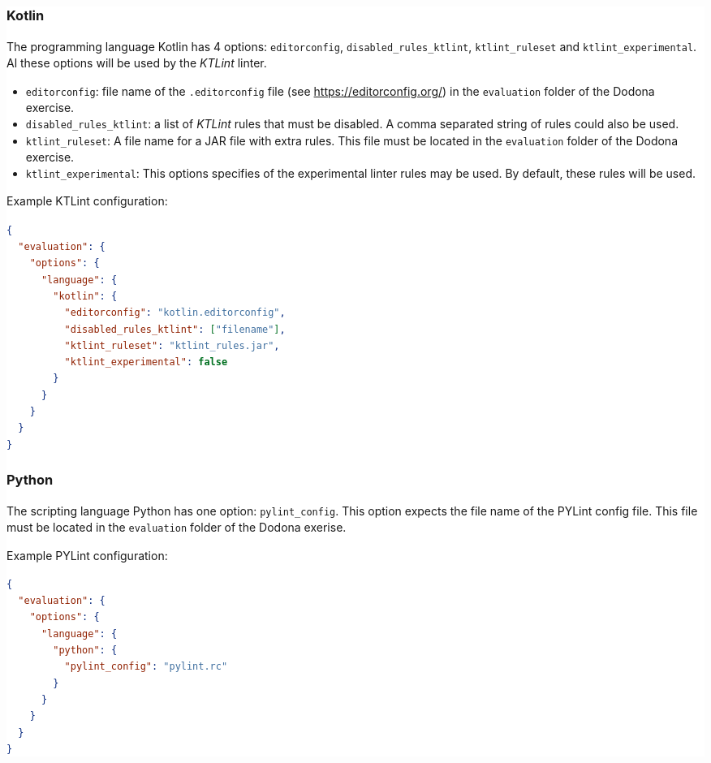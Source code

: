 ### Kotlin
The programming language Kotlin has 4 options:
`editorconfig`, `disabled_rules_ktlint`, `ktlint_ruleset` and `ktlint_experimental`.
Al these options will be used by the *KTLint* linter.
- `editorconfig`: file name of the `.editorconfig` file (see <https://editorconfig.org/>) in the `evaluation` folder
  of the Dodona exercise.
- `disabled_rules_ktlint`: a list of *KTLint* rules that must be disabled.
  A comma separated string of rules could also be used.
- `ktlint_ruleset`: A file name for a JAR file with extra rules.
  This file must be located in the `evaluation` folder of the Dodona exercise.
- `ktlint_experimental`: This options specifies of the experimental linter rules may be used.
  By default, these rules will be used.

Example KTLint configuration:
```json
{
  "evaluation": {
    "options": {
      "language": {
        "kotlin": {
          "editorconfig": "kotlin.editorconfig",
          "disabled_rules_ktlint": ["filename"],
          "ktlint_ruleset": "ktlint_rules.jar",
          "ktlint_experimental": false
        }
      }
    }   
  }
}
```

### Python
The scripting language Python has one option: `pylint_config`.
This option expects the file name of the PYLint config file.
This file must be located in the `evaluation` folder of the Dodona exerise.

Example PYLint configuration:
```json
{
  "evaluation": {
    "options": {
      "language": {
        "python": {
          "pylint_config": "pylint.rc"
        }
      }
    }   
  }
}
```
